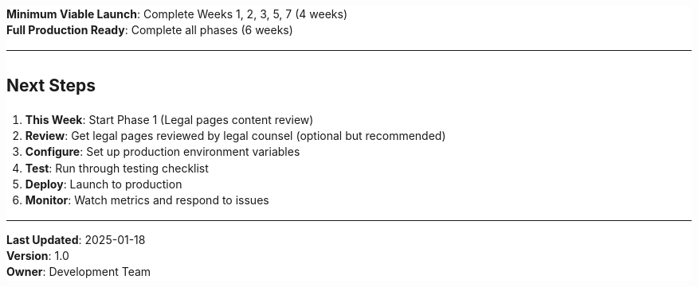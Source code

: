 **Minimum Viable Launch**: Complete Weeks 1, 2, 3, 5, 7 (4 weeks)  
**Full Production Ready**: Complete all phases (6 weeks)

---

## Next Steps

1. **This Week**: Start Phase 1 (Legal pages content review)
2. **Review**: Get legal pages reviewed by legal counsel (optional but recommended)
3. **Configure**: Set up production environment variables
4. **Test**: Run through testing checklist
5. **Deploy**: Launch to production
6. **Monitor**: Watch metrics and respond to issues

---

**Last Updated**: 2025-01-18  
**Version**: 1.0  
**Owner**: Development Team


